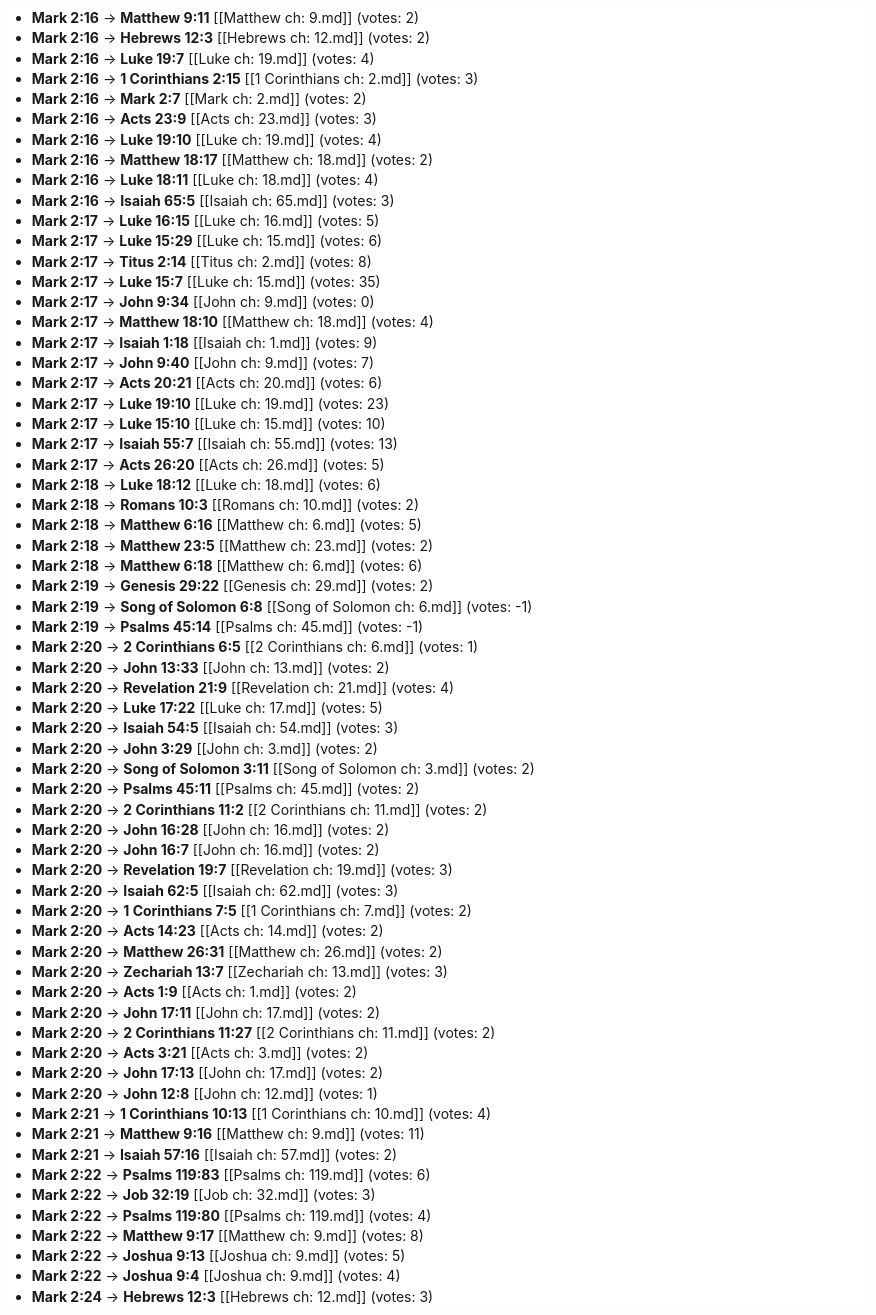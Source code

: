- **Mark 2:16** → **Matthew 9:11** [[Matthew ch: 9.md]] (votes: 2)
- **Mark 2:16** → **Hebrews 12:3** [[Hebrews ch: 12.md]] (votes: 2)
- **Mark 2:16** → **Luke 19:7** [[Luke ch: 19.md]] (votes: 4)
- **Mark 2:16** → **1 Corinthians 2:15** [[1 Corinthians ch: 2.md]] (votes: 3)
- **Mark 2:16** → **Mark 2:7** [[Mark ch: 2.md]] (votes: 2)
- **Mark 2:16** → **Acts 23:9** [[Acts ch: 23.md]] (votes: 3)
- **Mark 2:16** → **Luke 19:10** [[Luke ch: 19.md]] (votes: 4)
- **Mark 2:16** → **Matthew 18:17** [[Matthew ch: 18.md]] (votes: 2)
- **Mark 2:16** → **Luke 18:11** [[Luke ch: 18.md]] (votes: 4)
- **Mark 2:16** → **Isaiah 65:5** [[Isaiah ch: 65.md]] (votes: 3)
- **Mark 2:17** → **Luke 16:15** [[Luke ch: 16.md]] (votes: 5)
- **Mark 2:17** → **Luke 15:29** [[Luke ch: 15.md]] (votes: 6)
- **Mark 2:17** → **Titus 2:14** [[Titus ch: 2.md]] (votes: 8)
- **Mark 2:17** → **Luke 15:7** [[Luke ch: 15.md]] (votes: 35)
- **Mark 2:17** → **John 9:34** [[John ch: 9.md]] (votes: 0)
- **Mark 2:17** → **Matthew 18:10** [[Matthew ch: 18.md]] (votes: 4)
- **Mark 2:17** → **Isaiah 1:18** [[Isaiah ch: 1.md]] (votes: 9)
- **Mark 2:17** → **John 9:40** [[John ch: 9.md]] (votes: 7)
- **Mark 2:17** → **Acts 20:21** [[Acts ch: 20.md]] (votes: 6)
- **Mark 2:17** → **Luke 19:10** [[Luke ch: 19.md]] (votes: 23)
- **Mark 2:17** → **Luke 15:10** [[Luke ch: 15.md]] (votes: 10)
- **Mark 2:17** → **Isaiah 55:7** [[Isaiah ch: 55.md]] (votes: 13)
- **Mark 2:17** → **Acts 26:20** [[Acts ch: 26.md]] (votes: 5)
- **Mark 2:18** → **Luke 18:12** [[Luke ch: 18.md]] (votes: 6)
- **Mark 2:18** → **Romans 10:3** [[Romans ch: 10.md]] (votes: 2)
- **Mark 2:18** → **Matthew 6:16** [[Matthew ch: 6.md]] (votes: 5)
- **Mark 2:18** → **Matthew 23:5** [[Matthew ch: 23.md]] (votes: 2)
- **Mark 2:18** → **Matthew 6:18** [[Matthew ch: 6.md]] (votes: 6)
- **Mark 2:19** → **Genesis 29:22** [[Genesis ch: 29.md]] (votes: 2)
- **Mark 2:19** → **Song of Solomon 6:8** [[Song of Solomon ch: 6.md]] (votes: -1)
- **Mark 2:19** → **Psalms 45:14** [[Psalms ch: 45.md]] (votes: -1)
- **Mark 2:20** → **2 Corinthians 6:5** [[2 Corinthians ch: 6.md]] (votes: 1)
- **Mark 2:20** → **John 13:33** [[John ch: 13.md]] (votes: 2)
- **Mark 2:20** → **Revelation 21:9** [[Revelation ch: 21.md]] (votes: 4)
- **Mark 2:20** → **Luke 17:22** [[Luke ch: 17.md]] (votes: 5)
- **Mark 2:20** → **Isaiah 54:5** [[Isaiah ch: 54.md]] (votes: 3)
- **Mark 2:20** → **John 3:29** [[John ch: 3.md]] (votes: 2)
- **Mark 2:20** → **Song of Solomon 3:11** [[Song of Solomon ch: 3.md]] (votes: 2)
- **Mark 2:20** → **Psalms 45:11** [[Psalms ch: 45.md]] (votes: 2)
- **Mark 2:20** → **2 Corinthians 11:2** [[2 Corinthians ch: 11.md]] (votes: 2)
- **Mark 2:20** → **John 16:28** [[John ch: 16.md]] (votes: 2)
- **Mark 2:20** → **John 16:7** [[John ch: 16.md]] (votes: 2)
- **Mark 2:20** → **Revelation 19:7** [[Revelation ch: 19.md]] (votes: 3)
- **Mark 2:20** → **Isaiah 62:5** [[Isaiah ch: 62.md]] (votes: 3)
- **Mark 2:20** → **1 Corinthians 7:5** [[1 Corinthians ch: 7.md]] (votes: 2)
- **Mark 2:20** → **Acts 14:23** [[Acts ch: 14.md]] (votes: 2)
- **Mark 2:20** → **Matthew 26:31** [[Matthew ch: 26.md]] (votes: 2)
- **Mark 2:20** → **Zechariah 13:7** [[Zechariah ch: 13.md]] (votes: 3)
- **Mark 2:20** → **Acts 1:9** [[Acts ch: 1.md]] (votes: 2)
- **Mark 2:20** → **John 17:11** [[John ch: 17.md]] (votes: 2)
- **Mark 2:20** → **2 Corinthians 11:27** [[2 Corinthians ch: 11.md]] (votes: 2)
- **Mark 2:20** → **Acts 3:21** [[Acts ch: 3.md]] (votes: 2)
- **Mark 2:20** → **John 17:13** [[John ch: 17.md]] (votes: 2)
- **Mark 2:20** → **John 12:8** [[John ch: 12.md]] (votes: 1)
- **Mark 2:21** → **1 Corinthians 10:13** [[1 Corinthians ch: 10.md]] (votes: 4)
- **Mark 2:21** → **Matthew 9:16** [[Matthew ch: 9.md]] (votes: 11)
- **Mark 2:21** → **Isaiah 57:16** [[Isaiah ch: 57.md]] (votes: 2)
- **Mark 2:22** → **Psalms 119:83** [[Psalms ch: 119.md]] (votes: 6)
- **Mark 2:22** → **Job 32:19** [[Job ch: 32.md]] (votes: 3)
- **Mark 2:22** → **Psalms 119:80** [[Psalms ch: 119.md]] (votes: 4)
- **Mark 2:22** → **Matthew 9:17** [[Matthew ch: 9.md]] (votes: 8)
- **Mark 2:22** → **Joshua 9:13** [[Joshua ch: 9.md]] (votes: 5)
- **Mark 2:22** → **Joshua 9:4** [[Joshua ch: 9.md]] (votes: 4)
- **Mark 2:24** → **Hebrews 12:3** [[Hebrews ch: 12.md]] (votes: 3)